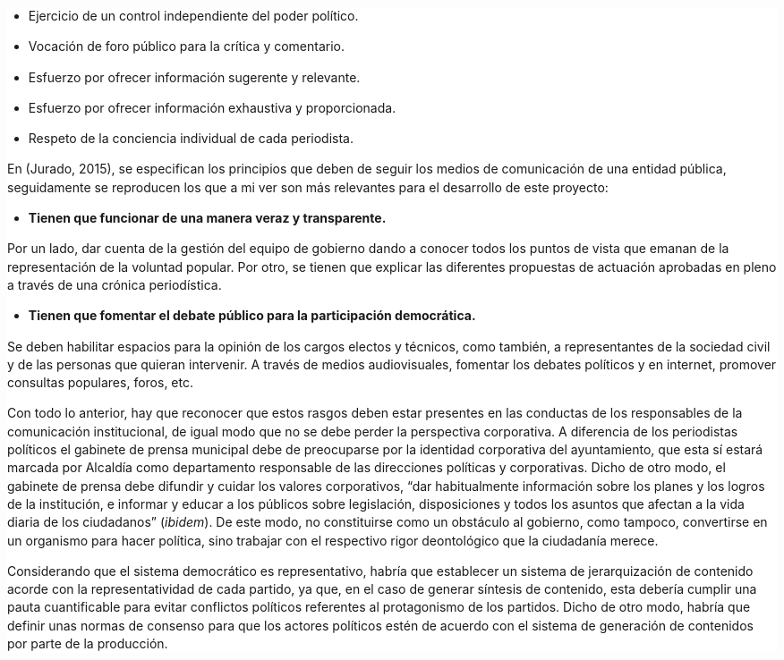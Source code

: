 -   Ejercicio de un control independiente del poder político.

-   Vocación de foro público para la crítica y comentario.

-   Esfuerzo por ofrecer información sugerente y relevante.

-   Esfuerzo por ofrecer información exhaustiva y proporcionada.

-   Respeto de la conciencia individual de cada periodista.

En (Jurado, 2015), se especifican los principios que deben de seguir los
medios de comunicación de una entidad pública, seguidamente se
reproducen los que a mi ver son más relevantes para el desarrollo de
este proyecto:

-   **Tienen que funcionar de una manera veraz y transparente.**

Por un lado, dar cuenta de la gestión del equipo de gobierno dando a
conocer todos los puntos de vista que emanan de la representación de la
voluntad popular. Por otro, se tienen que explicar las diferentes
propuestas de actuación aprobadas en pleno a través de una crónica
periodística.

-   **Tienen que fomentar el debate público para la participación
    democrática.**

Se deben habilitar espacios para la opinión de los cargos electos y
técnicos, como también, a representantes de la sociedad civil y de las
personas que quieran intervenir. A través de medios audiovisuales,
fomentar los debates políticos y en internet, promover consultas
populares, foros, etc.

Con todo lo anterior, hay que reconocer que estos rasgos deben estar
presentes en las conductas de los responsables de la comunicación
institucional, de igual modo que no se debe perder la perspectiva
corporativa. A diferencia de los periodistas políticos el gabinete de
prensa municipal debe de preocuparse por la identidad corporativa del
ayuntamiento, que esta sí estará marcada por Alcaldía como departamento
responsable de las direcciones políticas y corporativas. Dicho de otro
modo, el gabinete de prensa debe difundir y cuidar los valores
corporativos, “dar habitualmente información sobre los planes y los
logros de la institución, e informar y educar a los públicos sobre
legislación, disposiciones y todos los asuntos que afectan a la vida
diaria de los ciudadanos” (*ibidem*). De este modo, no constituirse como
un obstáculo al gobierno, como tampoco, convertirse en un organismo para
hacer política, sino trabajar con el respectivo rigor deontológico que
la ciudadanía merece.

Considerando que el sistema democrático es representativo, habría que
establecer un sistema de jerarquización de contenido acorde con la
representatividad de cada partido, ya que, en el caso de generar
síntesis de contenido, esta debería cumplir una pauta cuantificable para
evitar conflictos políticos referentes al protagonismo de los partidos.
Dicho de otro modo, habría que definir unas normas de consenso para que
los actores políticos estén de acuerdo con el sistema de generación de
contenidos por parte de la producción.
